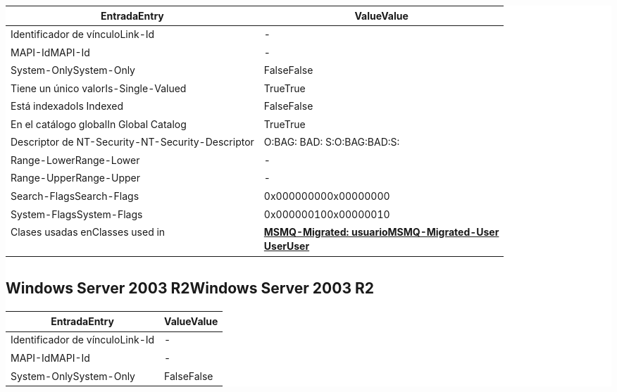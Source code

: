 

| <span data-ttu-id="ddf4f-156">Entrada</span><span class="sxs-lookup"><span data-stu-id="ddf4f-156">Entry</span></span> | <span data-ttu-id="ddf4f-157">Value</span><span class="sxs-lookup"><span data-stu-id="ddf4f-157">Value</span></span> |
|------------------------|-----------------------------------------------------------------------------------------------|
| <span data-ttu-id="ddf4f-158">Identificador de vínculo</span><span class="sxs-lookup"><span data-stu-id="ddf4f-158">Link-Id</span></span>                | \-                                                                                            |
| <span data-ttu-id="ddf4f-159">MAPI-Id</span><span class="sxs-lookup"><span data-stu-id="ddf4f-159">MAPI-Id</span></span>                | \-                                                                                            |
| <span data-ttu-id="ddf4f-160">System-Only</span><span class="sxs-lookup"><span data-stu-id="ddf4f-160">System-Only</span></span>            | <span data-ttu-id="ddf4f-161">False</span><span class="sxs-lookup"><span data-stu-id="ddf4f-161">False</span></span>                                                                                         |
| <span data-ttu-id="ddf4f-162">Tiene un único valor</span><span class="sxs-lookup"><span data-stu-id="ddf4f-162">Is-Single-Valued</span></span>       | <span data-ttu-id="ddf4f-163">True</span><span class="sxs-lookup"><span data-stu-id="ddf4f-163">True</span></span>                                                                                          |
| <span data-ttu-id="ddf4f-164">Está indexado</span><span class="sxs-lookup"><span data-stu-id="ddf4f-164">Is Indexed</span></span>             | <span data-ttu-id="ddf4f-165">False</span><span class="sxs-lookup"><span data-stu-id="ddf4f-165">False</span></span>                                                                                         |
| <span data-ttu-id="ddf4f-166">En el catálogo global</span><span class="sxs-lookup"><span data-stu-id="ddf4f-166">In Global Catalog</span></span>      | <span data-ttu-id="ddf4f-167">True</span><span class="sxs-lookup"><span data-stu-id="ddf4f-167">True</span></span>                                                                                          |
| <span data-ttu-id="ddf4f-168">Descriptor de NT-Security-</span><span class="sxs-lookup"><span data-stu-id="ddf4f-168">NT-Security-Descriptor</span></span> | <span data-ttu-id="ddf4f-169">O:BAG: BAD: S:</span><span class="sxs-lookup"><span data-stu-id="ddf4f-169">O:BAG:BAD:S:</span></span>                                                                                  |
| <span data-ttu-id="ddf4f-170">Range-Lower</span><span class="sxs-lookup"><span data-stu-id="ddf4f-170">Range-Lower</span></span>            | \-                                                                                            |
| <span data-ttu-id="ddf4f-171">Range-Upper</span><span class="sxs-lookup"><span data-stu-id="ddf4f-171">Range-Upper</span></span>            | \-                                                                                            |
| <span data-ttu-id="ddf4f-172">Search-Flags</span><span class="sxs-lookup"><span data-stu-id="ddf4f-172">Search-Flags</span></span>           | <span data-ttu-id="ddf4f-173">0x00000000</span><span class="sxs-lookup"><span data-stu-id="ddf4f-173">0x00000000</span></span>                                                                                    |
| <span data-ttu-id="ddf4f-174">System-Flags</span><span class="sxs-lookup"><span data-stu-id="ddf4f-174">System-Flags</span></span>           | <span data-ttu-id="ddf4f-175">0x00000010</span><span class="sxs-lookup"><span data-stu-id="ddf4f-175">0x00000010</span></span>                                                                                    |
| <span data-ttu-id="ddf4f-176">Clases usadas en</span><span class="sxs-lookup"><span data-stu-id="ddf4f-176">Classes used in</span></span>        | [<span data-ttu-id="ddf4f-177">**MSMQ-Migrated: usuario**</span><span class="sxs-lookup"><span data-stu-id="ddf4f-177">**MSMQ-Migrated-User**</span></span>](c-msmqmigrateduser.md)<br/> [<span data-ttu-id="ddf4f-178">**User**</span><span class="sxs-lookup"><span data-stu-id="ddf4f-178">**User**</span></span>](c-user.md)<br/> |



## <a name="windows-server-2003-r2"></a><span data-ttu-id="ddf4f-179">Windows Server 2003 R2</span><span class="sxs-lookup"><span data-stu-id="ddf4f-179">Windows Server 2003 R2</span></span>



| <span data-ttu-id="ddf4f-180">Entrada</span><span class="sxs-lookup"><span data-stu-id="ddf4f-180">Entry</span></span> | <span data-ttu-id="ddf4f-181">Value</span><span class="sxs-lookup"><span data-stu-id="ddf4f-181">Value</span></span> |
|------------------------|-----------------------------------------------------------------------------------------------|
| <span data-ttu-id="ddf4f-182">Identificador de vínculo</span><span class="sxs-lookup"><span data-stu-id="ddf4f-182">Link-Id</span></span>                | \-                                                                                            |
| <span data-ttu-id="ddf4f-183">MAPI-Id</span><span class="sxs-lookup"><span data-stu-id="ddf4f-183">MAPI-Id</span></span>                | \-                                                                                            |
| <span data-ttu-id="ddf4f-184">System-Only</span><span class="sxs-lookup"><span data-stu-id="ddf4f-184">System-Only</span></span>            | <span data-ttu-id="ddf4f-185">False</span><span class="sxs-lookup"><span data-stu-id="ddf4f-185">False</span></span>                                                                                         |